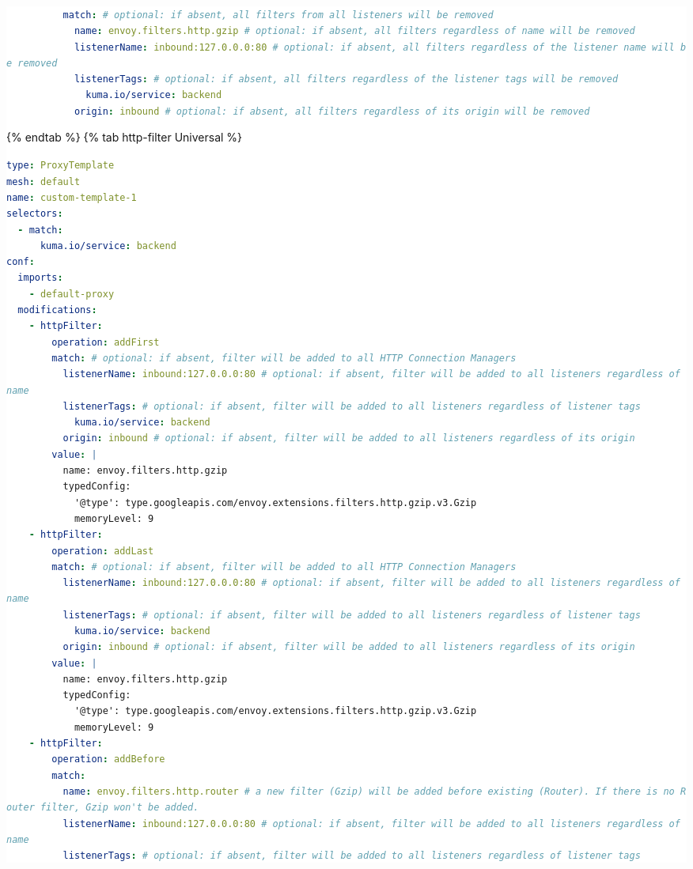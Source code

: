 ```yaml
          match: # optional: if absent, all filters from all listeners will be removed
            name: envoy.filters.http.gzip # optional: if absent, all filters regardless of name will be removed
            listenerName: inbound:127.0.0.0:80 # optional: if absent, all filters regardless of the listener name will be removed
            listenerTags: # optional: if absent, all filters regardless of the listener tags will be removed
              kuma.io/service: backend
            origin: inbound # optional: if absent, all filters regardless of its origin will be removed
```
{% endtab %}
{% tab http-filter Universal %}

```yaml
type: ProxyTemplate
mesh: default
name: custom-template-1
selectors:
  - match:
      kuma.io/service: backend
conf:
  imports:
    - default-proxy
  modifications:
    - httpFilter:
        operation: addFirst
        match: # optional: if absent, filter will be added to all HTTP Connection Managers
          listenerName: inbound:127.0.0.0:80 # optional: if absent, filter will be added to all listeners regardless of name
          listenerTags: # optional: if absent, filter will be added to all listeners regardless of listener tags
            kuma.io/service: backend
          origin: inbound # optional: if absent, filter will be added to all listeners regardless of its origin
        value: |
          name: envoy.filters.http.gzip
          typedConfig:
            '@type': type.googleapis.com/envoy.extensions.filters.http.gzip.v3.Gzip
            memoryLevel: 9
    - httpFilter:
        operation: addLast
        match: # optional: if absent, filter will be added to all HTTP Connection Managers
          listenerName: inbound:127.0.0.0:80 # optional: if absent, filter will be added to all listeners regardless of name
          listenerTags: # optional: if absent, filter will be added to all listeners regardless of listener tags
            kuma.io/service: backend
          origin: inbound # optional: if absent, filter will be added to all listeners regardless of its origin
        value: |
          name: envoy.filters.http.gzip
          typedConfig:
            '@type': type.googleapis.com/envoy.extensions.filters.http.gzip.v3.Gzip
            memoryLevel: 9
    - httpFilter:
        operation: addBefore
        match:
          name: envoy.filters.http.router # a new filter (Gzip) will be added before existing (Router). If there is no Router filter, Gzip won't be added.
          listenerName: inbound:127.0.0.0:80 # optional: if absent, filter will be added to all listeners regardless of name
          listenerTags: # optional: if absent, filter will be added to all listeners regardless of listener tags
```